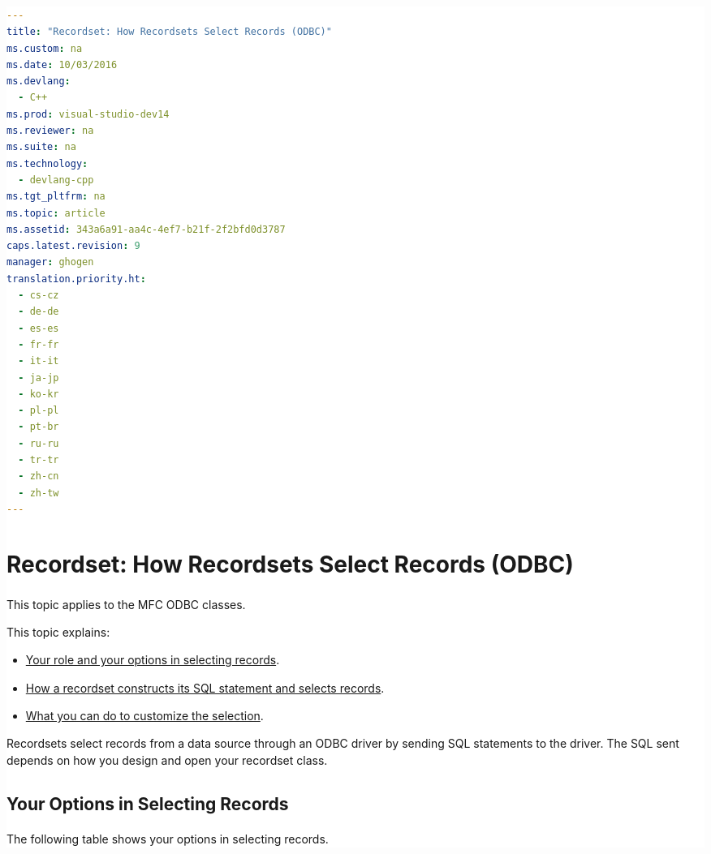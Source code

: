 ```yaml
---
title: "Recordset: How Recordsets Select Records (ODBC)"
ms.custom: na
ms.date: 10/03/2016
ms.devlang: 
  - C++
ms.prod: visual-studio-dev14
ms.reviewer: na
ms.suite: na
ms.technology: 
  - devlang-cpp
ms.tgt_pltfrm: na
ms.topic: article
ms.assetid: 343a6a91-aa4c-4ef7-b21f-2f2bfd0d3787
caps.latest.revision: 9
manager: ghogen
translation.priority.ht: 
  - cs-cz
  - de-de
  - es-es
  - fr-fr
  - it-it
  - ja-jp
  - ko-kr
  - pl-pl
  - pt-br
  - ru-ru
  - tr-tr
  - zh-cn
  - zh-tw
---
```

# Recordset: How Recordsets Select Records (ODBC)
This topic applies to the MFC ODBC classes.  
  
 This topic explains:  
  
-   [Your role and your options in selecting records](#_core_your_options_in_selecting_records).  
  
-   [How a recordset constructs its SQL statement and selects records](#_core_how_a_recordset_constructs_its_sql_statement).  
  
-   [What you can do to customize the selection](#_core_customizing_the_selection).  
  
 Recordsets select records from a data source through an ODBC driver by sending SQL statements to the driver. The SQL sent depends on how you design and open your recordset class.  
  
##  <a name="_core_your_options_in_selecting_records"></a> Your Options in Selecting Records  
 The following table shows your options in selecting records.  
  